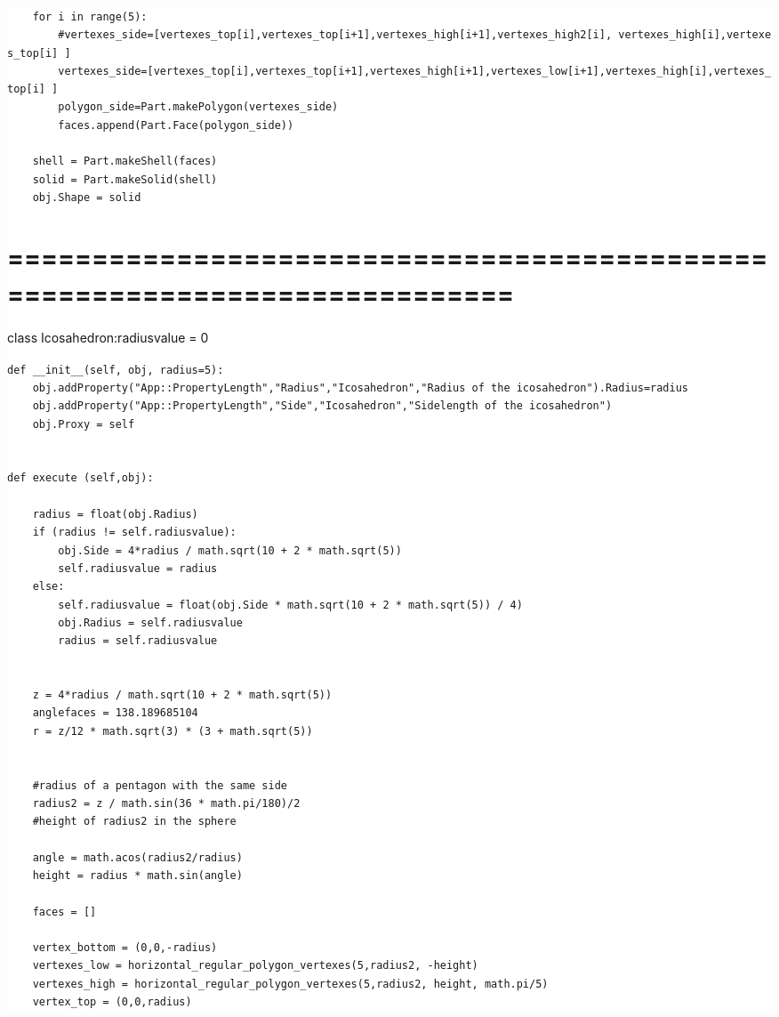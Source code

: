         for i in range(5):
            #vertexes_side=[vertexes_top[i],vertexes_top[i+1],vertexes_high[i+1],vertexes_high2[i], vertexes_high[i],vertexes_top[i] ]
            vertexes_side=[vertexes_top[i],vertexes_top[i+1],vertexes_high[i+1],vertexes_low[i+1],vertexes_high[i],vertexes_top[i] ]
            polygon_side=Part.makePolygon(vertexes_side)
            faces.append(Part.Face(polygon_side))

        shell = Part.makeShell(faces)
        solid = Part.makeSolid(shell)
        obj.Shape = solid


# ===========================================================================    

class Icosahedron:radiusvalue = 0  

    def __init__(self, obj, radius=5):
        obj.addProperty("App::PropertyLength","Radius","Icosahedron","Radius of the icosahedron").Radius=radius
        obj.addProperty("App::PropertyLength","Side","Icosahedron","Sidelength of the icosahedron")
        obj.Proxy = self


    def execute (self,obj):

        radius = float(obj.Radius)
        if (radius != self.radiusvalue):
            obj.Side = 4*radius / math.sqrt(10 + 2 * math.sqrt(5))
            self.radiusvalue = radius
        else:
            self.radiusvalue = float(obj.Side * math.sqrt(10 + 2 * math.sqrt(5)) / 4)
            obj.Radius = self.radiusvalue
            radius = self.radiusvalue
            

        z = 4*radius / math.sqrt(10 + 2 * math.sqrt(5))
        anglefaces = 138.189685104
        r = z/12 * math.sqrt(3) * (3 + math.sqrt(5))


        #radius of a pentagon with the same side
        radius2 = z / math.sin(36 * math.pi/180)/2
        #height of radius2 in the sphere

        angle = math.acos(radius2/radius)
        height = radius * math.sin(angle)

        faces = []

        vertex_bottom = (0,0,-radius)
        vertexes_low = horizontal_regular_polygon_vertexes(5,radius2, -height)
        vertexes_high = horizontal_regular_polygon_vertexes(5,radius2, height, math.pi/5)
        vertex_top = (0,0,radius)

